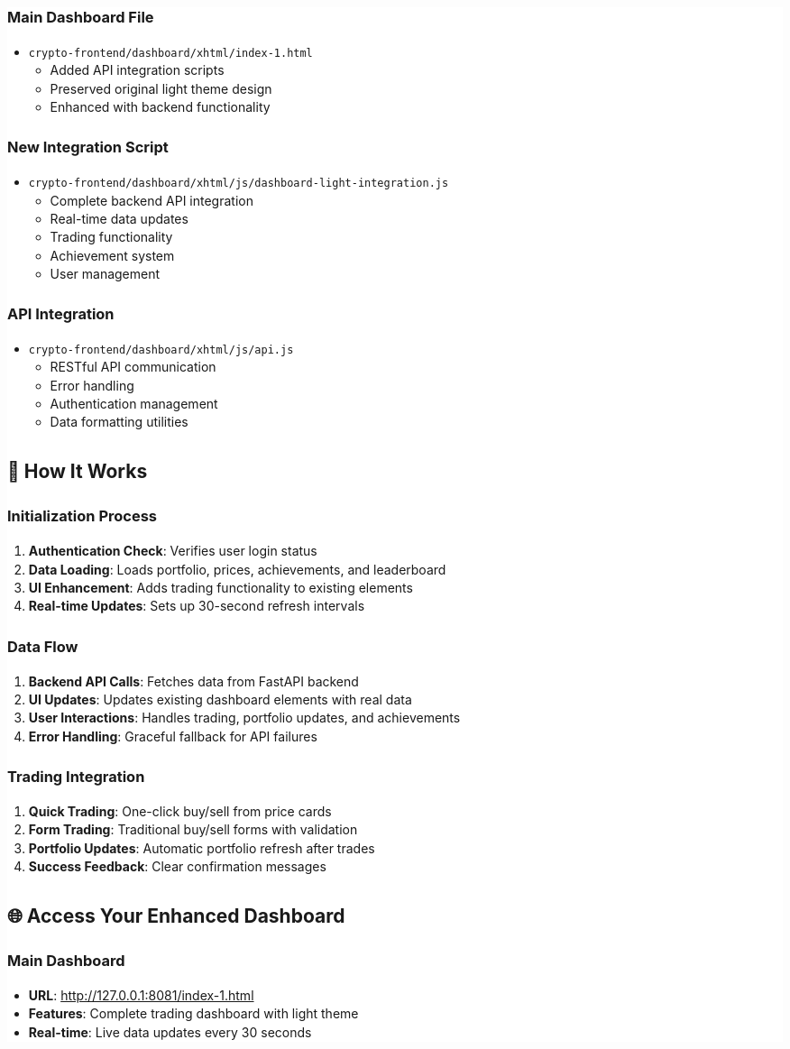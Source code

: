 ### **Main Dashboard File**
- `crypto-frontend/dashboard/xhtml/index-1.html`
  - Added API integration scripts
  - Preserved original light theme design
  - Enhanced with backend functionality

### **New Integration Script**
- `crypto-frontend/dashboard/xhtml/js/dashboard-light-integration.js`
  - Complete backend API integration
  - Real-time data updates
  - Trading functionality
  - Achievement system
  - User management

### **API Integration**
- `crypto-frontend/dashboard/xhtml/js/api.js`
  - RESTful API communication
  - Error handling
  - Authentication management
  - Data formatting utilities

## 🎯 **How It Works**

### **Initialization Process**
1. **Authentication Check**: Verifies user login status
2. **Data Loading**: Loads portfolio, prices, achievements, and leaderboard
3. **UI Enhancement**: Adds trading functionality to existing elements
4. **Real-time Updates**: Sets up 30-second refresh intervals

### **Data Flow**
1. **Backend API Calls**: Fetches data from FastAPI backend
2. **UI Updates**: Updates existing dashboard elements with real data
3. **User Interactions**: Handles trading, portfolio updates, and achievements
4. **Error Handling**: Graceful fallback for API failures

### **Trading Integration**
1. **Quick Trading**: One-click buy/sell from price cards
2. **Form Trading**: Traditional buy/sell forms with validation
3. **Portfolio Updates**: Automatic portfolio refresh after trades
4. **Success Feedback**: Clear confirmation messages

## 🌐 **Access Your Enhanced Dashboard**

### **Main Dashboard**
- **URL**: http://127.0.0.1:8081/index-1.html
- **Features**: Complete trading dashboard with light theme
- **Real-time**: Live data updates every 30 seconds
